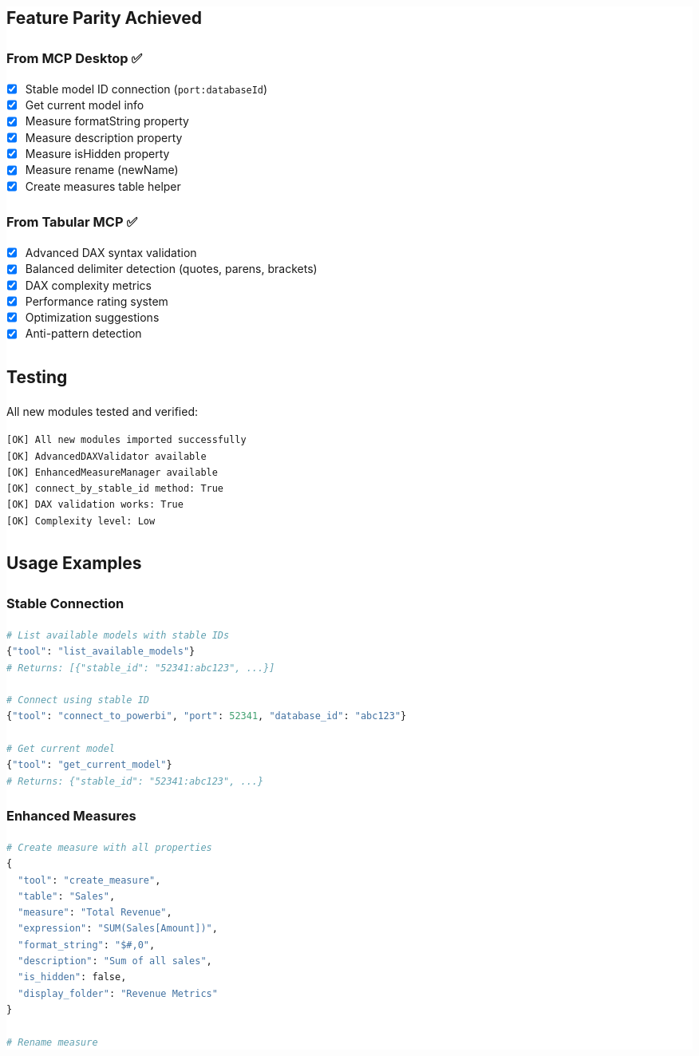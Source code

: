 ## Feature Parity Achieved

### From MCP Desktop ✅
- [x] Stable model ID connection (`port:databaseId`)
- [x] Get current model info
- [x] Measure formatString property
- [x] Measure description property
- [x] Measure isHidden property
- [x] Measure rename (newName)
- [x] Create measures table helper

### From Tabular MCP ✅
- [x] Advanced DAX syntax validation
- [x] Balanced delimiter detection (quotes, parens, brackets)
- [x] DAX complexity metrics
- [x] Performance rating system
- [x] Optimization suggestions
- [x] Anti-pattern detection

## Testing

All new modules tested and verified:
```
[OK] All new modules imported successfully
[OK] AdvancedDAXValidator available
[OK] EnhancedMeasureManager available
[OK] connect_by_stable_id method: True
[OK] DAX validation works: True
[OK] Complexity level: Low
```

## Usage Examples

### Stable Connection
```python
# List available models with stable IDs
{"tool": "list_available_models"}
# Returns: [{"stable_id": "52341:abc123", ...}]

# Connect using stable ID
{"tool": "connect_to_powerbi", "port": 52341, "database_id": "abc123"}

# Get current model
{"tool": "get_current_model"}
# Returns: {"stable_id": "52341:abc123", ...}
```

### Enhanced Measures
```python
# Create measure with all properties
{
  "tool": "create_measure",
  "table": "Sales",
  "measure": "Total Revenue",
  "expression": "SUM(Sales[Amount])",
  "format_string": "$#,0",
  "description": "Sum of all sales",
  "is_hidden": false,
  "display_folder": "Revenue Metrics"
}

# Rename measure
```